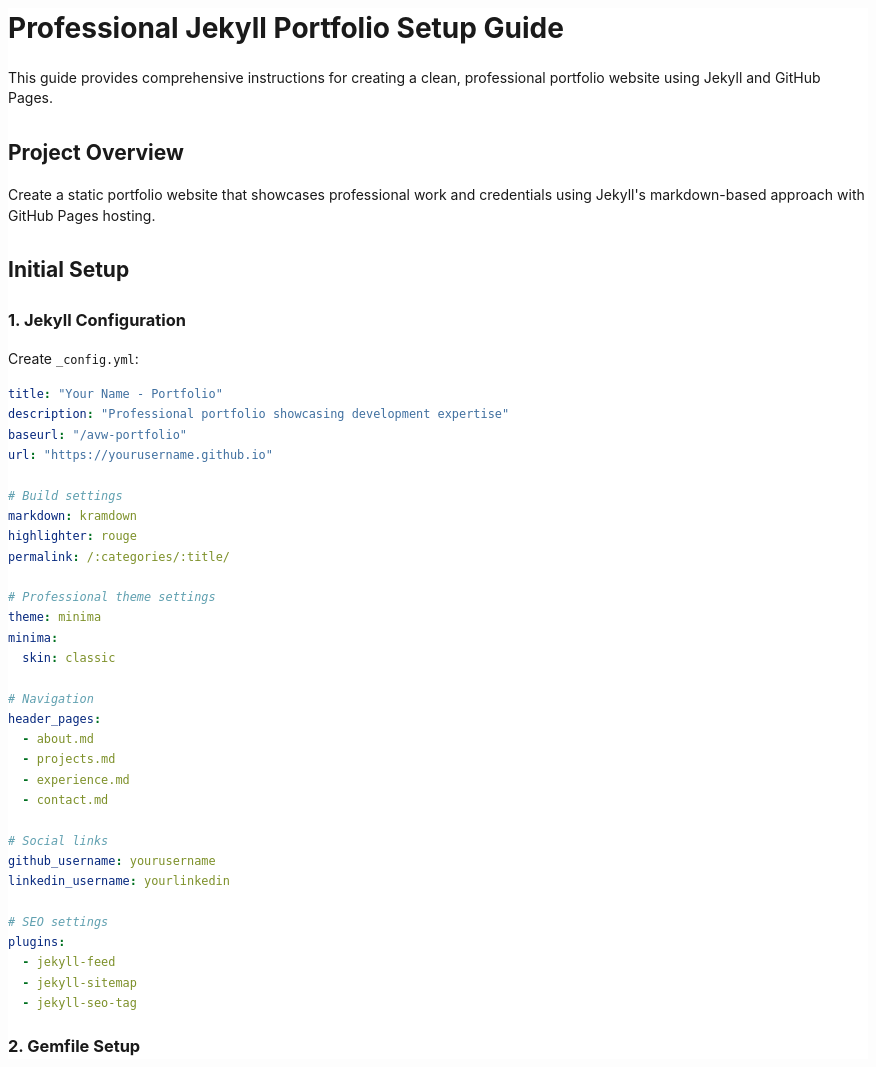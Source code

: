 # Professional Jekyll Portfolio Setup Guide

This guide provides comprehensive instructions for creating a clean, professional portfolio website using Jekyll and GitHub Pages.

## Project Overview

Create a static portfolio website that showcases professional work and credentials using Jekyll's markdown-based approach with GitHub Pages hosting.

## Initial Setup

### 1. Jekyll Configuration

Create `_config.yml`:
```yaml
title: "Your Name - Portfolio"
description: "Professional portfolio showcasing development expertise"
baseurl: "/avw-portfolio"
url: "https://yourusername.github.io"

# Build settings
markdown: kramdown
highlighter: rouge
permalink: /:categories/:title/

# Professional theme settings
theme: minima
minima:
  skin: classic

# Navigation
header_pages:
  - about.md
  - projects.md
  - experience.md
  - contact.md

# Social links
github_username: yourusername
linkedin_username: yourlinkedin

# SEO settings
plugins:
  - jekyll-feed
  - jekyll-sitemap
  - jekyll-seo-tag
```

### 2. Gemfile Setup
